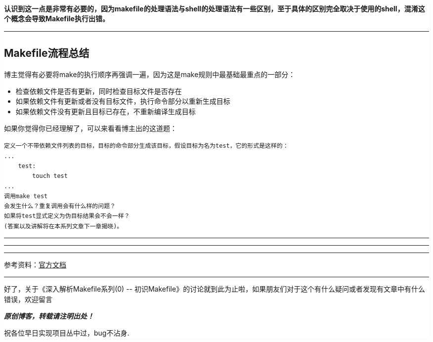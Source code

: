 **认识到这一点是非常有必要的，因为makefile的处理语法与shell的处理语法有一些区别，至于具体的区别完全取决于使用的shell，混淆这个概念会导致Makefile执行出错。**  

*****

## Makefile流程总结
博主觉得有必要将make的执行顺序再强调一遍，因为这是make规则中最基础最重点的一部分：
* 检查依赖文件是否有更新，同时检查目标文件是否存在
* 如果依赖文件有更新或者没有目标文件，执行命令部分以重新生成目标
* 如果依赖文件没有更新且目标已存在，不重新编译生成目标

如果你觉得你已经理解了，可以来看看博主出的这道题：

    定义一个不带依赖文件列表的目标，目标的命令部分生成该目标，假设目标为名为test，它的形式是这样的：
    ...
        test:
            touch test
    ...
    调用make test 
    会发生什么？重复调用会有什么样的问题？
    如果将test显式定义为伪目标结果会不会一样？
    (答案以及讲解将在本系列文章下一章揭晓)。  
        
****      
****  
****  

参考资料：[官方文档](https://www.gnu.org/software/make/manual/make.html)

****  


好了，关于《深入解析Makefile系列(0) -- 初识Makefile》的讨论就到此为止啦，如果朋友们对于这个有什么疑问或者发现有文章中有什么错误，欢迎留言

***原创博客，转载请注明出处！***

祝各位早日实现项目丛中过，bug不沾身.


































